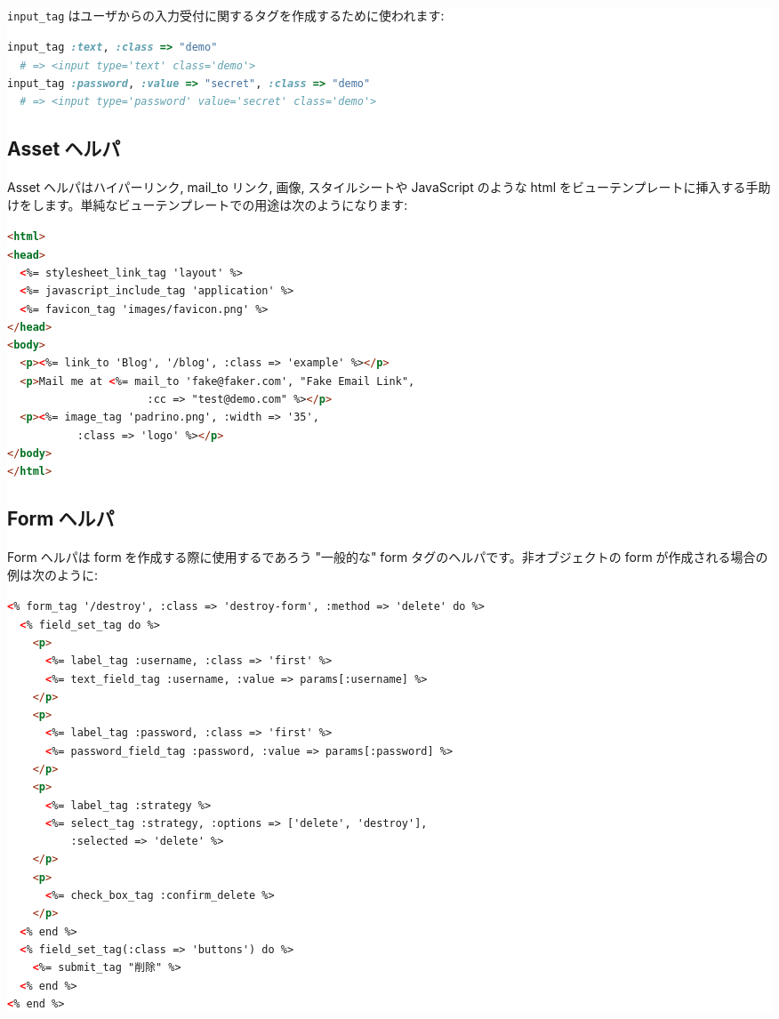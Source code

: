 `input_tag` はユーザからの入力受付に関するタグを作成するために使われます:

``` ruby
input_tag :text, :class => "demo" 
  # => <input type='text' class='demo'>
input_tag :password, :value => "secret", :class => "demo"
  # => <input type='password' value='secret' class='demo'>
```

## Asset ヘルパ

Asset ヘルパはハイパーリンク, mail_to リンク, 画像, スタイルシートや JavaScript のような html をビューテンプレートに挿入する手助けをします。単純なビューテンプレートでの用途は次のようになります:

``` html
<html>
<head>
  <%= stylesheet_link_tag 'layout' %>
  <%= javascript_include_tag 'application' %>
  <%= favicon_tag 'images/favicon.png' %>
</head>
<body>
  <p><%= link_to 'Blog', '/blog', :class => 'example' %></p>
  <p>Mail me at <%= mail_to 'fake@faker.com', "Fake Email Link", 
                      :cc => "test@demo.com" %></p>
  <p><%= image_tag 'padrino.png', :width => '35', 
           :class => 'logo' %></p>
</body>
</html>
```

## Form ヘルパ

Form ヘルパは form を作成する際に使用するであろう "一般的な" form タグのヘルパです。非オブジェクトの form が作成される場合の例は次のように:

``` html
<% form_tag '/destroy', :class => 'destroy-form', :method => 'delete' do %>
  <% field_set_tag do %>
    <p>
      <%= label_tag :username, :class => 'first' %>
      <%= text_field_tag :username, :value => params[:username] %>
    </p>
    <p>
      <%= label_tag :password, :class => 'first' %>
      <%= password_field_tag :password, :value => params[:password] %>
    </p>
    <p>
      <%= label_tag :strategy %>
      <%= select_tag :strategy, :options => ['delete', 'destroy'],
          :selected => 'delete' %>
    </p>
    <p>
      <%= check_box_tag :confirm_delete %>
    </p>
  <% end %>
  <% field_set_tag(:class => 'buttons') do %>
    <%= submit_tag "削除" %>
  <% end %>
<% end %>
```


[view the full documentation here]: http://www.padrinorb.com/guides/application-helpers
[Frank project]: https://github.com/blahed/frank